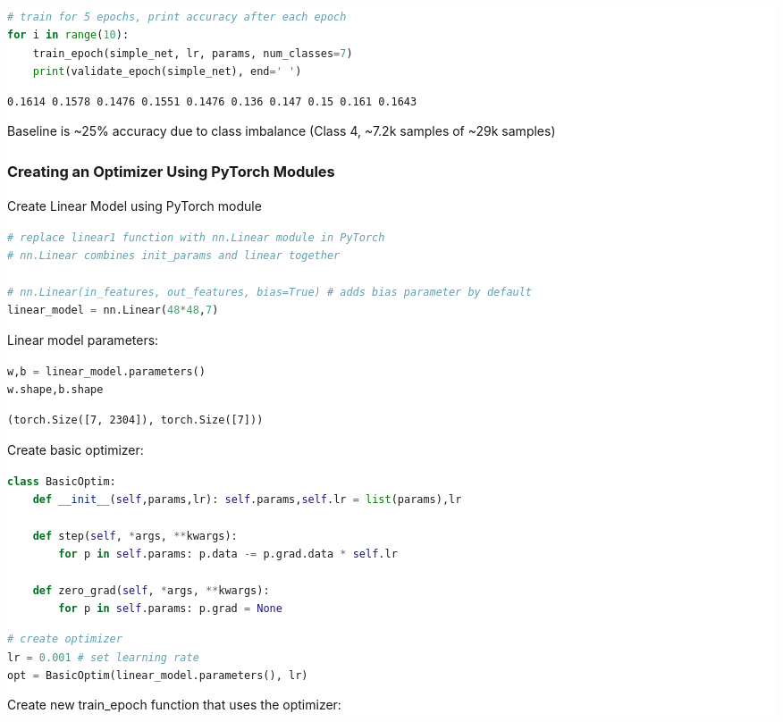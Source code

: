```python
# train for 5 epochs, print accuracy after each epoch
for i in range(10):
    train_epoch(simple_net, lr, params, num_classes=7)
    print(validate_epoch(simple_net), end=' ')
```

    0.1614 0.1578 0.1476 0.1551 0.1476 0.136 0.147 0.15 0.161 0.1643 

Baseline is ~25% accuracy due to class imbalance (Class 4, ~7.2k samples of ~29k samples)

### Creating an Optimizer Using PyTorch Modules

Create Linear Model using PyTorch module


```python
# replace linear1 function with nn.Linear module in PyTorch
# nn.Linear combines init_params and linear together

# nn.Linear(in_features, out_features, bias=True) # adds bias parameter by default
linear_model = nn.Linear(48*48,7)
```

Linear model parameters:


```python
w,b = linear_model.parameters()
w.shape,b.shape
```




    (torch.Size([7, 2304]), torch.Size([7]))



Create basic optimizer:


```python
class BasicOptim:
    def __init__(self,params,lr): self.params,self.lr = list(params),lr

    def step(self, *args, **kwargs):
        for p in self.params: p.data -= p.grad.data * self.lr

    def zero_grad(self, *args, **kwargs):
        for p in self.params: p.grad = None
```


```python
# create optimizer
lr = 0.001 # set learning rate
opt = BasicOptim(linear_model.parameters(), lr)
```

Create new train_epoch function that uses the optimizer:
